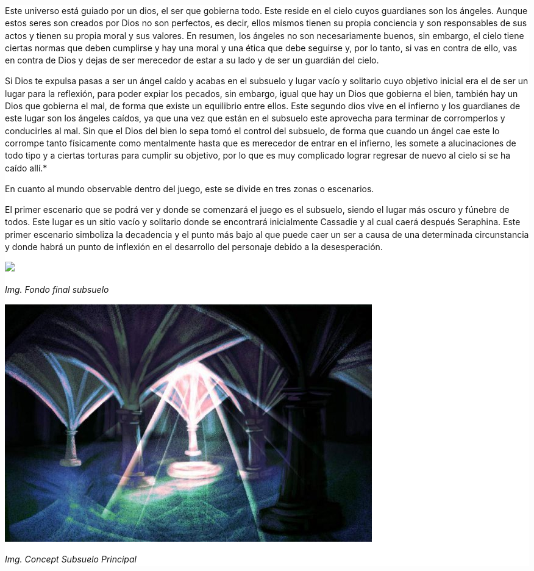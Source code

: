 Este universo está guiado por un dios, el ser que gobierna todo. Este reside en el cielo cuyos guardianes son los ángeles. Aunque estos seres son creados por Dios no son perfectos, es decir, ellos mismos tienen su propia conciencia y son responsables de sus actos y tienen su propia moral y sus valores. En resumen, los ángeles no son necesariamente buenos, sin embargo, el cielo tiene ciertas normas que deben cumplirse y hay una moral y una ética que debe seguirse y, por lo tanto, si vas en contra de ello, vas en contra de Dios y dejas de ser merecedor de estar a su lado y de ser un guardián del cielo.  

Si Dios te expulsa pasas a ser un ángel caído y acabas en el subsuelo y lugar vacío y solitario cuyo objetivo inicial era el de ser un lugar para la reflexión, para poder expiar los pecados, sin embargo, igual que hay un Dios que gobierna el bien, también hay un Dios que gobierna el mal, de forma que existe un equilibrio entre ellos. Este segundo dios vive en el infierno y los guardianes de este lugar son los ángeles caídos, ya que una vez que están en el subsuelo este aprovecha para terminar de corromperlos y conducirles al mal. Sin que el Dios del bien lo sepa tomó el control del subsuelo, de forma que cuando un ángel cae este lo corrompe tanto físicamente como mentalmente hasta que es merecedor de entrar en el infierno, les somete a alucinaciones de todo tipo y a ciertas torturas para cumplir su objetivo, por lo que es muy complicado lograr regresar de nuevo al cielo si se ha caído allí.* 

En cuanto al mundo observable dentro del juego, este se divide en tres zonas o escenarios.  

El primer escenario que se podrá ver y donde se comenzará el juego es el subsuelo, siendo el lugar más oscuro y fúnebre de todos. Este lugar es un sitio vacío y solitario donde se encontrará inicialmente Cassadie y al cual caerá después Seraphina. Este primer escenario simboliza la decadencia y  el punto  más bajo  al que  puede caer  un ser  a causa  de una  determinada circunstancia y donde habrá un punto de inflexión en el desarrollo del personaje debido a la desesperación. 

![](CONCEPTS/FINALES/Subterráneo.png)

*Img. Fondo final subsuelo* 

![](CONCEPTS/Concept_Subterraneo_principal.jpeg)

*Img. Concept Subsuelo Principal* 
